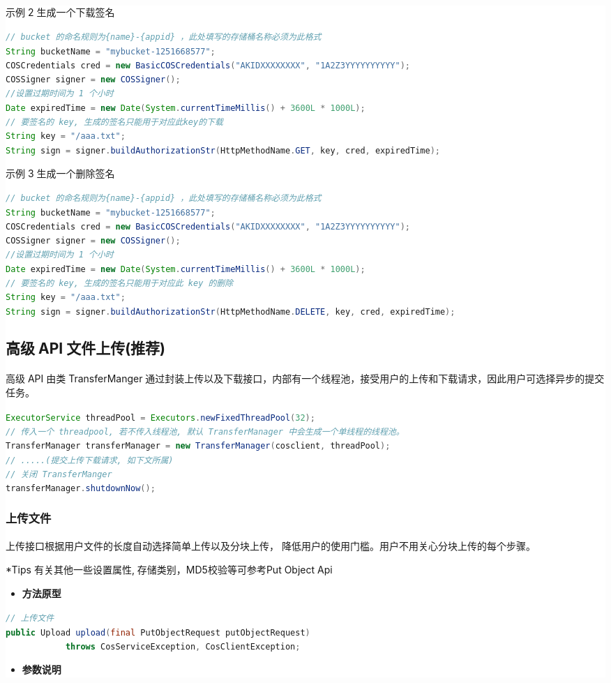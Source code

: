 示例 2 生成一个下载签名
```java
// bucket 的命名规则为{name}-{appid} ，此处填写的存储桶名称必须为此格式
String bucketName = "mybucket-1251668577";
COSCredentials cred = new BasicCOSCredentials("AKIDXXXXXXXX", "1A2Z3YYYYYYYYYY");
COSSigner signer = new COSSigner();
//设置过期时间为 1 个小时
Date expiredTime = new Date(System.currentTimeMillis() + 3600L * 1000L);
// 要签名的 key, 生成的签名只能用于对应此key的下载
String key = "/aaa.txt";
String sign = signer.buildAuthorizationStr(HttpMethodName.GET, key, cred, expiredTime);
```

示例 3 生成一个删除签名
```java
// bucket 的命名规则为{name}-{appid} ，此处填写的存储桶名称必须为此格式
String bucketName = "mybucket-1251668577";
COSCredentials cred = new BasicCOSCredentials("AKIDXXXXXXXX", "1A2Z3YYYYYYYYYY");
COSSigner signer = new COSSigner();
//设置过期时间为 1 个小时
Date expiredTime = new Date(System.currentTimeMillis() + 3600L * 1000L);
// 要签名的 key, 生成的签名只能用于对应此 key 的删除
String key = "/aaa.txt";
String sign = signer.buildAuthorizationStr(HttpMethodName.DELETE, key, cred, expiredTime);
```


## 高级 API 文件上传(推荐)

高级 API 由类 TransferManger 通过封装上传以及下载接口，内部有一个线程池，接受用户的上传和下载请求，因此用户可选择异步的提交任务。

```java
ExecutorService threadPool = Executors.newFixedThreadPool(32);
// 传入一个 threadpool, 若不传入线程池, 默认 TransferManager 中会生成一个单线程的线程池。
TransferManager transferManager = new TransferManager(cosclient, threadPool);
// .....(提交上传下载请求, 如下文所属)
// 关闭 TransferManger
transferManager.shutdownNow();
```

### 上传文件

上传接口根据用户文件的长度自动选择简单上传以及分块上传， 降低用户的使用门槛。用户不用关心分块上传的每个步骤。

*Tips 有关其他一些设置属性, 存储类别，MD5校验等可参考Put Object Api

- **方法原型**

```java
// 上传文件
public Upload upload(final PutObjectRequest putObjectRequest)
            throws CosServiceException, CosClientException;
```

- **参数说明**
